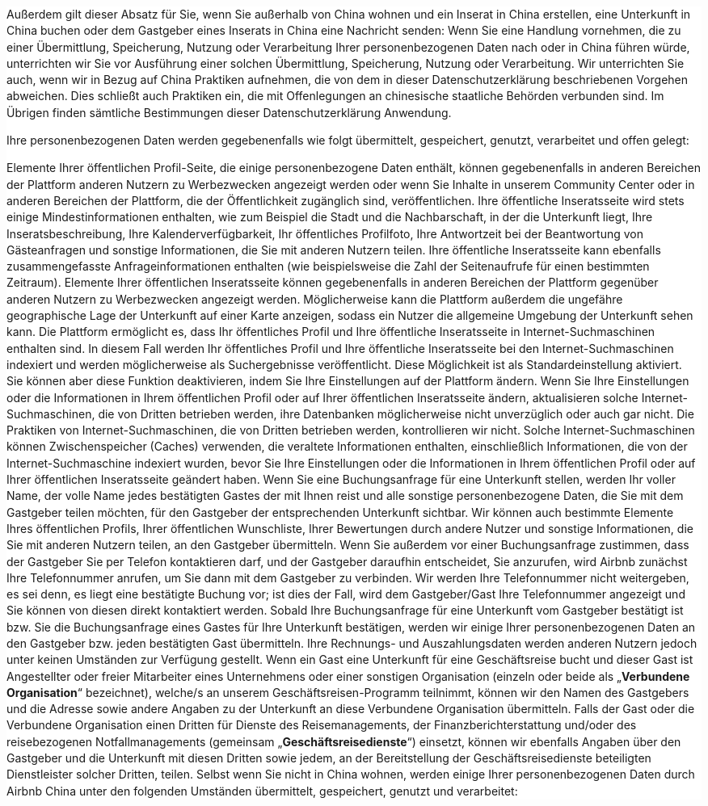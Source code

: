 Außerdem gilt dieser Absatz für Sie, wenn Sie außerhalb von China wohnen und ein Inserat in China erstellen, eine Unterkunft in China buchen oder dem Gastgeber eines Inserats in China eine Nachricht senden: Wenn Sie eine Handlung vornehmen, die zu einer Übermittlung, Speicherung, Nutzung oder Verarbeitung Ihrer personenbezogenen Daten nach oder in China führen würde, unterrichten wir Sie vor Ausführung einer solchen Übermittlung, Speicherung, Nutzung oder Verarbeitung. Wir unterrichten Sie auch, wenn wir in Bezug auf China Praktiken aufnehmen, die von dem in dieser Datenschutzerklärung beschriebenen Vorgehen abweichen. Dies schließt auch Praktiken ein, die mit Offenlegungen an chinesische staatliche Behörden verbunden sind. Im Übrigen finden sämtliche Bestimmungen dieser Datenschutzerklärung Anwendung.

Ihre personenbezogenen Daten werden gegebenenfalls wie folgt übermittelt, gespeichert, genutzt, verarbeitet und offen gelegt:

Elemente Ihrer öffentlichen Profil-Seite, die einige personenbezogene Daten enthält, können gegebenenfalls in anderen Bereichen der Plattform anderen Nutzern zu Werbezwecken angezeigt werden oder wenn Sie Inhalte in unserem Community Center oder in anderen Bereichen der Plattform, die der Öffentlichkeit zugänglich sind, veröffentlichen.
Ihre öffentliche Inseratsseite wird stets einige Mindestinformationen enthalten, wie zum Beispiel die Stadt und die Nachbarschaft, in der die Unterkunft liegt, Ihre Inseratsbeschreibung, Ihre Kalenderverfügbarkeit, Ihr öffentliches Profilfoto, Ihre Antwortzeit bei der Beantwortung von Gästeanfragen und sonstige Informationen, die Sie mit anderen Nutzern teilen. Ihre öffentliche Inseratsseite kann ebenfalls zusammengefasste Anfrageinformationen enthalten (wie beispielsweise die Zahl der Seitenaufrufe für einen bestimmten Zeitraum). Elemente Ihrer öffentlichen Inseratsseite können gegebenenfalls in anderen Bereichen der Plattform gegenüber anderen Nutzern zu Werbezwecken angezeigt werden. Möglicherweise kann die Plattform außerdem die ungefähre geographische Lage der Unterkunft auf einer Karte anzeigen, sodass ein Nutzer die allgemeine Umgebung der Unterkunft sehen kann.
Die Plattform ermöglicht es, dass Ihr öffentliches Profil und Ihre öffentliche Inseratsseite in Internet-Suchmaschinen enthalten sind. In diesem Fall werden Ihr öffentliches Profil und Ihre öffentliche Inseratsseite bei den Internet-Suchmaschinen indexiert und werden möglicherweise als Suchergebnisse veröffentlicht. Diese Möglichkeit ist als Standardeinstellung aktiviert. Sie können aber diese Funktion deaktivieren, indem Sie Ihre Einstellungen auf der Plattform ändern. Wenn Sie Ihre Einstellungen oder die Informationen in Ihrem öffentlichen Profil oder auf Ihrer öffentlichen Inseratsseite ändern, aktualisieren solche Internet-Suchmaschinen, die von Dritten betrieben werden, ihre Datenbanken möglicherweise nicht unverzüglich oder auch gar nicht. Die Praktiken von Internet-Suchmaschinen, die von Dritten betrieben werden, kontrollieren wir nicht. Solche Internet-Suchmaschinen können Zwischenspeicher (Caches) verwenden, die veraltete Informationen enthalten, einschließlich Informationen, die von der Internet-Suchmaschine indexiert wurden, bevor Sie Ihre Einstellungen oder die Informationen in Ihrem öffentlichen Profil oder auf Ihrer öffentlichen Inseratsseite geändert haben.
Wenn Sie eine Buchungsanfrage für eine Unterkunft stellen, werden Ihr voller Name, der volle Name jedes bestätigten Gastes der mit Ihnen reist und alle sonstige personenbezogene Daten, die Sie mit dem Gastgeber teilen möchten, für den Gastgeber der entsprechenden Unterkunft sichtbar. Wir können auch bestimmte Elemente Ihres öffentlichen Profils, Ihrer öffentlichen Wunschliste, Ihrer Bewertungen durch andere Nutzer und sonstige Informationen, die Sie mit anderen Nutzern teilen, an den Gastgeber übermitteln. Wenn Sie außerdem vor einer Buchungsanfrage zustimmen, dass der Gastgeber Sie per Telefon kontaktieren darf, und der Gastgeber daraufhin entscheidet, Sie anzurufen, wird Airbnb zunächst Ihre Telefonnummer anrufen, um Sie dann mit dem Gastgeber zu verbinden. Wir werden Ihre Telefonnummer nicht weitergeben, es sei denn, es liegt eine bestätigte Buchung vor; ist dies der Fall, wird dem Gastgeber/Gast Ihre Telefonnummer angezeigt und Sie können von diesen direkt kontaktiert werden.
Sobald Ihre Buchungsanfrage für eine Unterkunft vom Gastgeber bestätigt ist bzw. Sie die Buchungsanfrage eines Gastes für Ihre Unterkunft bestätigen, werden wir einige Ihrer personenbezogenen Daten an den Gastgeber bzw. jeden bestätigten Gast übermitteln. Ihre Rechnungs- und Auszahlungsdaten werden anderen Nutzern jedoch unter keinen Umständen zur Verfügung gestellt.
Wenn ein Gast eine Unterkunft für eine Geschäftsreise bucht und dieser Gast ist Angestellter oder freier Mitarbeiter eines Unternehmens oder einer sonstigen Organisation (einzeln oder beide als „**Verbundene Organisation**“ bezeichnet), welche/s an unserem Geschäftsreisen-Programm teilnimmt, können wir den Namen des Gastgebers und die Adresse sowie andere Angaben zu der Unterkunft an diese Verbundene Organisation übermitteln. Falls der Gast oder die Verbundene Organisation einen Dritten für Dienste des Reisemanagements, der Finanzberichterstattung und/oder des reisebezogenen Notfallmanagements (gemeinsam „**Geschäftsreisedienste**“) einsetzt, können wir ebenfalls Angaben über den Gastgeber und die Unterkunft mit diesen Dritten sowie jedem, an der Bereitstellung der Geschäftsreisedienste beteiligten Dienstleister solcher Dritten, teilen.
Selbst wenn Sie nicht in China wohnen, werden einige Ihrer personenbezogenen Daten durch Airbnb China unter den folgenden Umständen übermittelt, gespeichert, genutzt und verarbeitet: